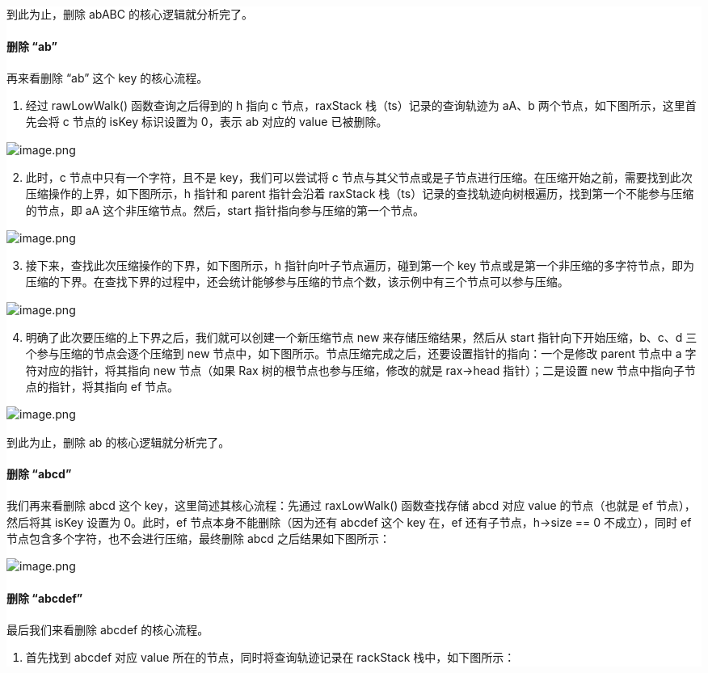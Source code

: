 
到此为止，删除 abABC 的核心逻辑就分析完了。


#### 删除 “ab”

再来看删除 “ab” 这个 key 的核心流程。

1.  经过 rawLowWalk() 函数查询之后得到的 h 指向 c 节点，raxStack 栈（ts）记录的查询轨迹为 aA、b 两个节点，如下图所示，这里首先会将 c 节点的 isKey 标识设置为 0，表示 ab 对应的 value 已被删除。


![image.png](https://p9-juejin.byteimg.com/tos-cn-i-k3u1fbpfcp/866cad914dbd49c0bf935cba2d93a47c~tplv-k3u1fbpfcp-watermark.image?)



2.  此时，c 节点中只有一个字符，且不是 key，我们可以尝试将 c 节点与其父节点或是子节点进行压缩。在压缩开始之前，需要找到此次压缩操作的上界，如下图所示，h 指针和 parent 指针会沿着 raxStack 栈（ts）记录的查找轨迹向树根遍历，找到第一个不能参与压缩的节点，即 aA 这个非压缩节点。然后，start 指针指向参与压缩的第一个节点。


![image.png](https://p6-juejin.byteimg.com/tos-cn-i-k3u1fbpfcp/1bdd415c683f4aadb146566a79696a7b~tplv-k3u1fbpfcp-watermark.image?)

  


3.  接下来，查找此次压缩操作的下界，如下图所示，h 指针向叶子节点遍历，碰到第一个 key 节点或是第一个非压缩的多字符节点，即为压缩的下界。在查找下界的过程中，还会统计能够参与压缩的节点个数，该示例中有三个节点可以参与压缩。


![image.png](https://p6-juejin.byteimg.com/tos-cn-i-k3u1fbpfcp/f9a3bbb2ecc2454385bf87824da51a91~tplv-k3u1fbpfcp-watermark.image?)

  


4.  明确了此次要压缩的上下界之后，我们就可以创建一个新压缩节点 new 来存储压缩结果，然后从 start 指针向下开始压缩，b、c、d 三个参与压缩的节点会逐个压缩到 new 节点中，如下图所示。节点压缩完成之后，还要设置指针的指向：一个是修改 parent 节点中 a 字符对应的指针，将其指向 new 节点（如果 Rax 树的根节点也参与压缩，修改的就是 rax->head 指针）；二是设置 new 节点中指向子节点的指针，将其指向 ef 节点。



![image.png](https://p3-juejin.byteimg.com/tos-cn-i-k3u1fbpfcp/f165f1970a8e4c8bbc75dc3f345bc548~tplv-k3u1fbpfcp-watermark.image?)

到此为止，删除 ab 的核心逻辑就分析完了。

  


#### 删除 “abcd”

我们再来看删除 abcd 这个 key，这里简述其核心流程：先通过 raxLowWalk() 函数查找存储 abcd 对应 value 的节点（也就是 ef 节点），然后将其 isKey 设置为 0。此时，ef 节点本身不能删除（因为还有 abcdef 这个 key 在，ef 还有子节点，h->size == 0 不成立），同时 ef 节点包含多个字符，也不会进行压缩，最终删除 abcd 之后结果如下图所示：


![image.png](https://p1-juejin.byteimg.com/tos-cn-i-k3u1fbpfcp/d9de1edef0c64b7cb1c246294cd63221~tplv-k3u1fbpfcp-watermark.image?)

  


#### 删除 “abcdef”

最后我们来看删除 abcdef 的核心流程。

1.  首先找到 abcdef 对应 value 所在的节点，同时将查询轨迹记录在 rackStack 栈中，如下图所示：
